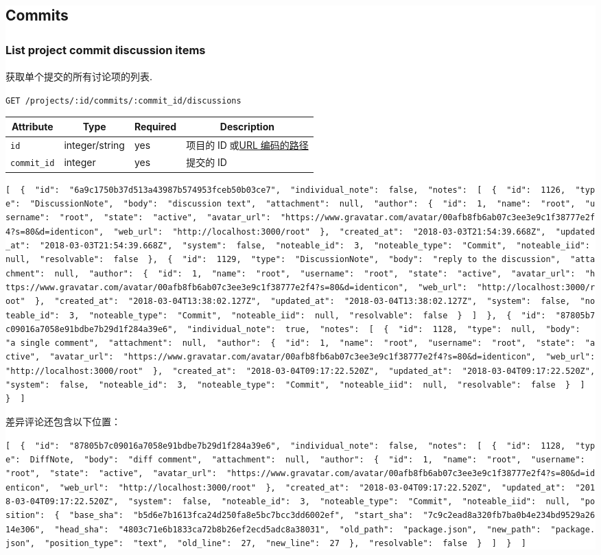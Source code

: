 ## Commits[](#commits "Permalink")

### List project commit discussion items[](#list-project-commit-discussion-items "Permalink")

获取单个提交的所有讨论项的列表.

```
GET /projects/:id/commits/:commit_id/discussions 
```

| Attribute | Type | Required | Description |
| --- | --- | --- | --- |
| `id` | integer/string | yes | 项目的 ID 或[URL 编码的路径](README.html#namespaced-path-encoding) |
| `commit_id` | integer | yes | 提交的 ID |

```
[  {  "id":  "6a9c1750b37d513a43987b574953fceb50b03ce7",  "individual_note":  false,  "notes":  [  {  "id":  1126,  "type":  "DiscussionNote",  "body":  "discussion text",  "attachment":  null,  "author":  {  "id":  1,  "name":  "root",  "username":  "root",  "state":  "active",  "avatar_url":  "https://www.gravatar.com/avatar/00afb8fb6ab07c3ee3e9c1f38777e2f4?s=80&d=identicon",  "web_url":  "http://localhost:3000/root"  },  "created_at":  "2018-03-03T21:54:39.668Z",  "updated_at":  "2018-03-03T21:54:39.668Z",  "system":  false,  "noteable_id":  3,  "noteable_type":  "Commit",  "noteable_iid":  null,  "resolvable":  false  },  {  "id":  1129,  "type":  "DiscussionNote",  "body":  "reply to the discussion",  "attachment":  null,  "author":  {  "id":  1,  "name":  "root",  "username":  "root",  "state":  "active",  "avatar_url":  "https://www.gravatar.com/avatar/00afb8fb6ab07c3ee3e9c1f38777e2f4?s=80&d=identicon",  "web_url":  "http://localhost:3000/root"  },  "created_at":  "2018-03-04T13:38:02.127Z",  "updated_at":  "2018-03-04T13:38:02.127Z",  "system":  false,  "noteable_id":  3,  "noteable_type":  "Commit",  "noteable_iid":  null,  "resolvable":  false  }  ]  },  {  "id":  "87805b7c09016a7058e91bdbe7b29d1f284a39e6",  "individual_note":  true,  "notes":  [  {  "id":  1128,  "type":  null,  "body":  "a single comment",  "attachment":  null,  "author":  {  "id":  1,  "name":  "root",  "username":  "root",  "state":  "active",  "avatar_url":  "https://www.gravatar.com/avatar/00afb8fb6ab07c3ee3e9c1f38777e2f4?s=80&d=identicon",  "web_url":  "http://localhost:3000/root"  },  "created_at":  "2018-03-04T09:17:22.520Z",  "updated_at":  "2018-03-04T09:17:22.520Z",  "system":  false,  "noteable_id":  3,  "noteable_type":  "Commit",  "noteable_iid":  null,  "resolvable":  false  }  ]  }  ] 
```

差异评论还包含以下位置：

```
[  {  "id":  "87805b7c09016a7058e91bdbe7b29d1f284a39e6",  "individual_note":  false,  "notes":  [  {  "id":  1128,  "type":  DiffNote,  "body":  "diff comment",  "attachment":  null,  "author":  {  "id":  1,  "name":  "root",  "username":  "root",  "state":  "active",  "avatar_url":  "https://www.gravatar.com/avatar/00afb8fb6ab07c3ee3e9c1f38777e2f4?s=80&d=identicon",  "web_url":  "http://localhost:3000/root"  },  "created_at":  "2018-03-04T09:17:22.520Z",  "updated_at":  "2018-03-04T09:17:22.520Z",  "system":  false,  "noteable_id":  3,  "noteable_type":  "Commit",  "noteable_iid":  null,  "position":  {  "base_sha":  "b5d6e7b1613fca24d250fa8e5bc7bcc3dd6002ef",  "start_sha":  "7c9c2ead8a320fb7ba0b4e234bd9529a2614e306",  "head_sha":  "4803c71e6b1833ca72b8b26ef2ecd5adc8a38031",  "old_path":  "package.json",  "new_path":  "package.json",  "position_type":  "text",  "old_line":  27,  "new_line":  27  },  "resolvable":  false  }  ]  }  ] 
```
